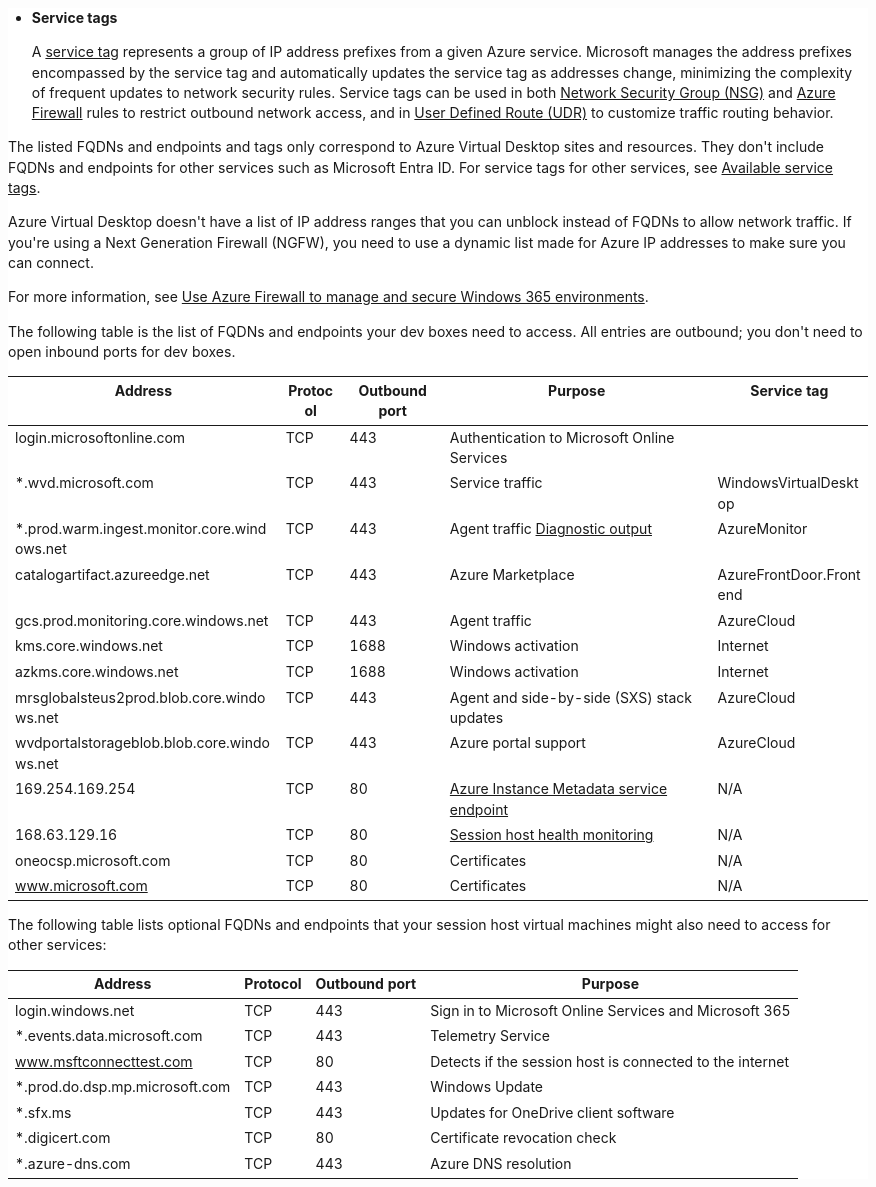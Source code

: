 - **Service tags**

   A [service tag](/azure/virtual-network/service-tags-overview) represents a group of IP address prefixes from a given Azure service. Microsoft manages the address prefixes encompassed by the service tag and automatically updates the service tag as addresses change, minimizing the complexity of frequent updates to network security rules. Service tags can be used in both [Network Security Group (NSG)](/azure/virtual-network/network-security-groups-overview) and [Azure Firewall](/azure/firewall/service-tags) rules to restrict outbound network access, and in [User Defined Route (UDR)](/azure/virtual-network/virtual-networks-udr-overview#user-defined) to customize traffic routing behavior.

The listed FQDNs and endpoints and tags only correspond to Azure Virtual Desktop sites and resources. They don't include FQDNs and endpoints for other services such as Microsoft Entra ID. For service tags for other services, see [Available service tags](/azure/virtual-network/service-tags-overview#available-service-tags).

Azure Virtual Desktop doesn't have a list of IP address ranges that you can unblock instead of FQDNs to allow network traffic. If you're using a Next Generation Firewall (NGFW), you need to use a dynamic list made for Azure IP addresses to make sure you can connect.

For more information, see [Use Azure Firewall to manage and secure Windows 365 environments](/windows-365/enterprise/azure-firewall-windows-365).

The following table is the list of FQDNs and endpoints your dev boxes need to access. All entries are outbound; you don't need to open inbound ports for dev boxes. 

|Address	|Protocol	|Outbound port	|Purpose	|Service tag|
|---|---|---|---|---|
|login.microsoftonline.com	|TCP	|443	|Authentication to Microsoft Online Services |	
|*.wvd.microsoft.com	|TCP	|443	|Service traffic	|WindowsVirtualDesktop |
|*.prod.warm.ingest.monitor.core.windows.net	|TCP	|443	|Agent traffic [Diagnostic output](/azure/virtual-desktop/diagnostics-log-analytics) |AzureMonitor |
|catalogartifact.azureedge.net	|TCP	|443	|Azure Marketplace	|AzureFrontDoor.Frontend|
|gcs.prod.monitoring.core.windows.net	|TCP	|443	|Agent traffic	|AzureCloud|
|kms.core.windows.net	|TCP	|1688	|Windows activation	|Internet|
|azkms.core.windows.net	|TCP	|1688	|Windows activation	|Internet|
|mrsglobalsteus2prod.blob.core.windows.net	|TCP	|443	|Agent and side-by-side (SXS) stack updates	|AzureCloud|
|wvdportalstorageblob.blob.core.windows.net	|TCP	|443	|Azure portal support	|AzureCloud|
|169.254.169.254	|TCP	|80	|[Azure Instance Metadata service endpoint](/azure/virtual-machines/windows/instance-metadata-service)|N/A|
|168.63.129.16	|TCP	|80	|[Session host health monitoring](/azure/virtual-network/network-security-groups-overview#azure-platform-considerations)|N/A|
|oneocsp.microsoft.com	|TCP	|80	|Certificates	|N/A|
|www.microsoft.com	|TCP	|80	|Certificates	|N/A|

The following table lists optional FQDNs and endpoints that your session host virtual machines might also need to access for other services:

|Address	|Protocol	|Outbound port	|Purpose|
|---|---|---|---|
|login.windows.net	|TCP	|443	|Sign in to Microsoft Online Services and Microsoft 365|
|*.events.data.microsoft.com	|TCP	|443	|Telemetry Service|
|www.msftconnecttest.com	|TCP	|80	|Detects if the session host is connected to the internet|
|*.prod.do.dsp.mp.microsoft.com	|TCP	|443	|Windows Update|
|*.sfx.ms	|TCP	|443	|Updates for OneDrive client software|
|*.digicert.com	|TCP	|80	|Certificate revocation check|
|*.azure-dns.com	|TCP	|443	|Azure DNS resolution|